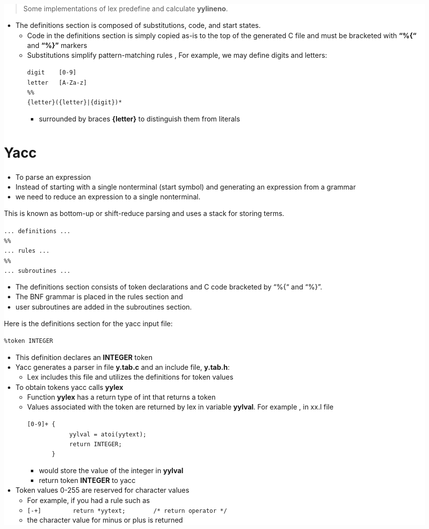 > Some implementations of lex predefine and calculate **yylineno**. 

 - The definitions section is composed of substitutions, code, and start states.
 	- Code in the definitions section is simply copied as-is to the top of the generated C file and must be bracketed with **“%{“** and **“%}”** markers
 	- Substitutions simplify pattern-matching rules , For example, we may define digits and letters:
 		```
 		digit    [0-9]
		letter   [A-Za-z]
		%%
		{letter}({letter}|{digit})*
 		```
 		- surrounded by braces **{letter}** to distinguish them from literals


<h2 id="f4892ae9e5ea764a416fcc3b54a5bad9"></h2>

# Yacc

 - To parse an expression
 - Instead of starting with a single nonterminal (start symbol) and generating an expression from a grammar
 - we need to reduce an expression to a single nonterminal.

This is known as bottom-up or shift-reduce parsing and uses a stack for storing terms.  



```
... definitions ...
%%
... rules ...
%%
... subroutines ...
```

 - The definitions section consists of token declarations and C code bracketed by “%{“ and “%}”. 
 - The BNF grammar is placed in the rules section and 
 - user subroutines are added in the subroutines section. 

Here is the definitions section for the yacc input file:

```
%token INTEGER
```

- This definition declares an **INTEGER** token
- Yacc generates a parser in file **y.tab.c** and an include file, **y.tab.h**:
	- Lex includes this file and utilizes the definitions for token values
- To obtain tokens yacc calls **yylex**
	- Function **yylex** has a return type of int that returns a token
	- Values associated with the token are returned by lex in variable **yylval**. For example , in xx.l file
		```
		[0-9]+ {
					yylval = atoi(yytext); 
					return INTEGER;
			   }
		```
		- would store the value of the integer in **yylval**
		- return token **INTEGER** to yacc
- Token values 0-255 are reserved for character values
	- For example, if you had a rule such as
	- `[-+]         return *yytext;        /* return operator */`
	- the character value for minus or plus is returned
